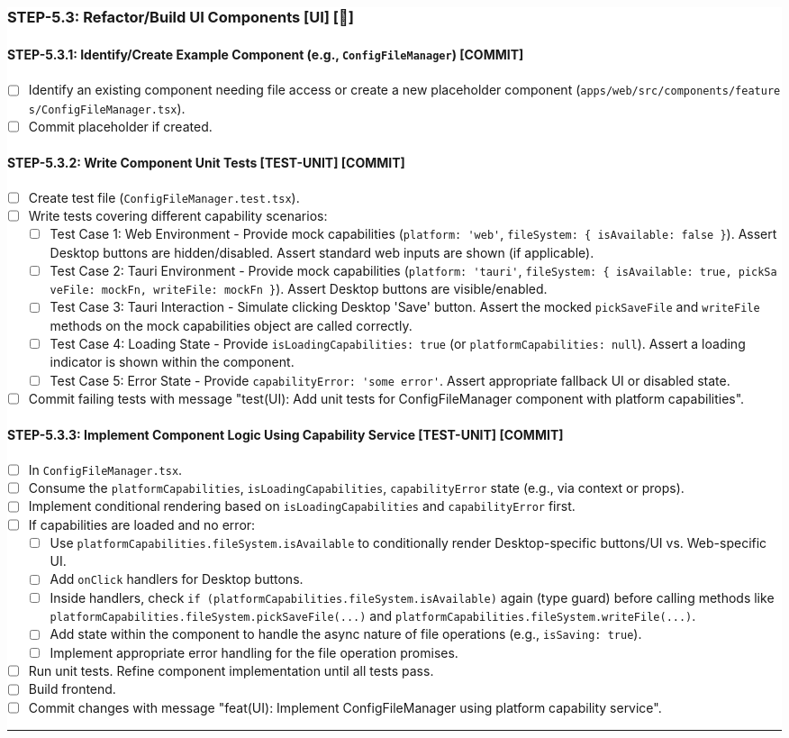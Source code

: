 ### STEP-5.3: Refactor/Build UI Components [UI] [🚧]

#### STEP-5.3.1: Identify/Create Example Component (e.g., `ConfigFileManager`) [COMMIT]
*   [ ] Identify an existing component needing file access or create a new placeholder component (`apps/web/src/components/features/ConfigFileManager.tsx`).
*   [ ] Commit placeholder if created.

#### STEP-5.3.2: Write Component Unit Tests [TEST-UNIT] [COMMIT]
*   [ ] Create test file (`ConfigFileManager.test.tsx`).
*   [ ] Write tests covering different capability scenarios:
    *   [ ] Test Case 1: Web Environment - Provide mock capabilities (`platform: 'web'`, `fileSystem: { isAvailable: false }`). Assert Desktop buttons are hidden/disabled. Assert standard web inputs are shown (if applicable).
    *   [ ] Test Case 2: Tauri Environment - Provide mock capabilities (`platform: 'tauri'`, `fileSystem: { isAvailable: true, pickSaveFile: mockFn, writeFile: mockFn }`). Assert Desktop buttons are visible/enabled.
    *   [ ] Test Case 3: Tauri Interaction - Simulate clicking Desktop 'Save' button. Assert the mocked `pickSaveFile` and `writeFile` methods on the mock capabilities object are called correctly.
    *   [ ] Test Case 4: Loading State - Provide `isLoadingCapabilities: true` (or `platformCapabilities: null`). Assert a loading indicator is shown within the component.
    *   [ ] Test Case 5: Error State - Provide `capabilityError: 'some error'`. Assert appropriate fallback UI or disabled state.
*   [ ] Commit failing tests with message "test(UI): Add unit tests for ConfigFileManager component with platform capabilities".

#### STEP-5.3.3: Implement Component Logic Using Capability Service [TEST-UNIT] [COMMIT]
*   [ ] In `ConfigFileManager.tsx`.
*   [ ] Consume the `platformCapabilities`, `isLoadingCapabilities`, `capabilityError` state (e.g., via context or props).
*   [ ] Implement conditional rendering based on `isLoadingCapabilities` and `capabilityError` first.
*   [ ] If capabilities are loaded and no error:
    *   [ ] Use `platformCapabilities.fileSystem.isAvailable` to conditionally render Desktop-specific buttons/UI vs. Web-specific UI.
    *   [ ] Add `onClick` handlers for Desktop buttons.
    *   [ ] Inside handlers, check `if (platformCapabilities.fileSystem.isAvailable)` again (type guard) before calling methods like `platformCapabilities.fileSystem.pickSaveFile(...)` and `platformCapabilities.fileSystem.writeFile(...)`.
    *   [ ] Add state within the component to handle the async nature of file operations (e.g., `isSaving: true`).
    *   [ ] Implement appropriate error handling for the file operation promises.
*   [ ] Run unit tests. Refine component implementation until all tests pass.
*   [ ] Build frontend.
*   [ ] Commit changes with message "feat(UI): Implement ConfigFileManager using platform capability service".

---
